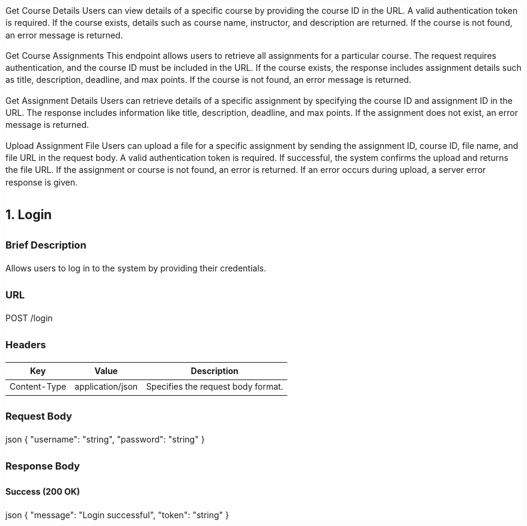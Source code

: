 Get Course Details
Users can view details of a specific course by providing the course ID in the URL. A valid authentication token is required. If the course exists, details such as course name, instructor, and description are returned. If the course is not found, an error message is returned.

Get Course Assignments
This endpoint allows users to retrieve all assignments for a particular course. The request requires authentication, and the course ID must be included in the URL. If the course exists, the response includes assignment details such as title, description, deadline, and max points. If the course is not found, an error message is returned.

Get Assignment Details
Users can retrieve details of a specific assignment by specifying the course ID and assignment ID in the URL. The response includes information like title, description, deadline, and max points. If the assignment does not exist, an error message is returned.

Upload Assignment File
Users can upload a file for a specific assignment by sending the assignment ID, course ID, file name, and file URL in the request body. A valid authentication token is required. If successful, the system confirms the upload and returns the file URL. If the assignment or course is not found, an error is returned. If an error occurs during upload, a server error response is given.


## 1. Login

### Brief Description
Allows users to log in to the system by providing their credentials.

### URL
POST /login

### Headers
| Key           | Value            | Description              |
|---------------|------------------|--------------------------|
| Content-Type  | application/json | Specifies the request body format. |

### Request Body
json
{
  "username": "string",
  "password": "string"
}


### Response Body
#### Success (200 OK)
json
{
  "message": "Login successful",
  "token": "string"
}
